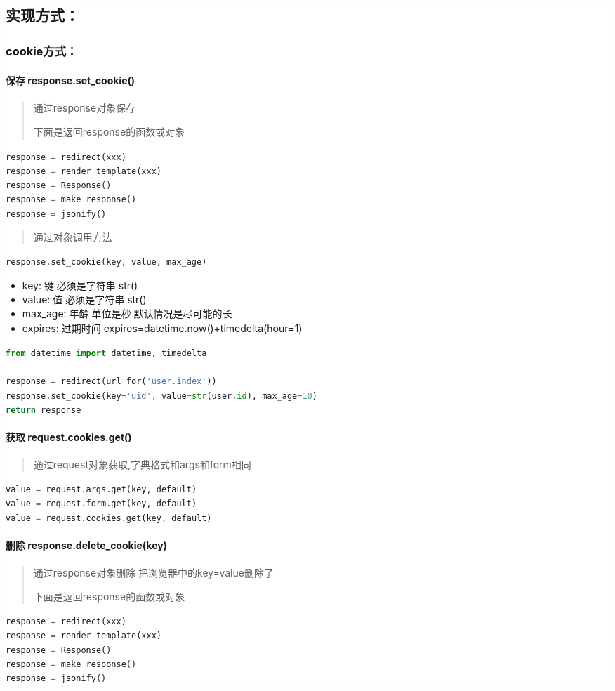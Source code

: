 

## 实现方式：

### cookie方式：

#### 保存 response.set_cookie()

> 通过response对象保存
>
> 下面是返回response的函数或对象

```python
response = redirect(xxx)
response = render_template(xxx)
response = Response()
response = make_response()
response = jsonify()
```

> 通过对象调用方法

`response.set_cookie(key, value, max_age)`

- key:     键 必须是字符串 str()
- value:   值 必须是字符串 str()
- max_age: 年龄 单位是秒 默认情况是尽可能的长
- expires: 过期时间 expires=datetime.now()+timedelta(hour=1)

```python
from datetime import datetime, timedelta

response = redirect(url_for('user.index'))
response.set_cookie(key='uid', value=str(user.id), max_age=10)
return response
```



#### 获取 request.cookies.get()

> 通过request对象获取,字典格式和args和form相同

```python
value = request.args.get(key, default)
value = request.form.get(key, default)
value = request.cookies.get(key, default)
```



#### 删除 response.delete_cookie(key)

> 通过response对象删除 把浏览器中的key=value删除了
>
> 下面是返回response的函数或对象

```python
response = redirect(xxx)
response = render_template(xxx)
response = Response()
response = make_response()
response = jsonify()
```
